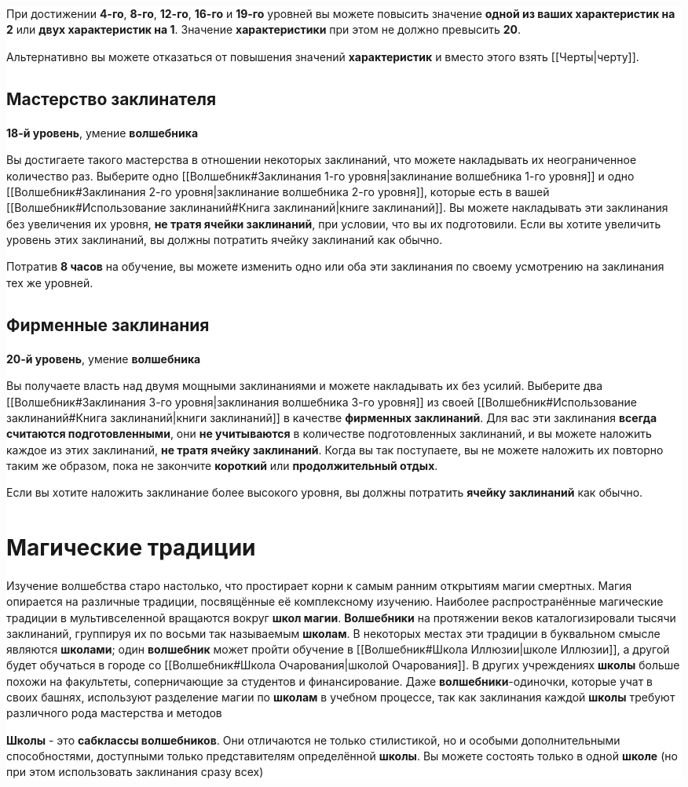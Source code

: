 При достижении **4-го**, **8-го**, **12-го**, **16-го** и **19-го** уровней вы можете повысить значение **одной из ваших характеристик на 2** или **двух характеристик на 1**. Значение **характеристики** при этом не должно превысить **20**.

Альтернативно вы можете отказаться от повышения значений **характеристик** и вместо этого взять [[Черты|черту]].

## Мастерство заклинателя

**18-й уровень**, умение **волшебника**

Вы достигаете такого мастерства в отношении некоторых заклинаний, что можете накладывать их неограниченное количество раз. Выберите одно [[Волшебник#Заклинания 1-го уровня|заклинание волшебника 1-го уровня]] и одно [[Волшебник#Заклинания 2-го уровня|заклинание волшебника 2-го уровня]], которые есть в вашей [[Волшебник#Использование заклинаний#Книга заклинаний|книге заклинаний]]. Вы можете накладывать эти заклинания без увеличения их уровня, **не тратя ячейки заклинаний**, при условии, что вы их подготовили. Если вы хотите увеличить уровень этих заклинаний, вы должны потратить ячейку заклинаний как обычно.

Потратив **8 часов** на обучение, вы можете изменить одно или оба эти заклинания по своему усмотрению на заклинания тех же уровней.

## Фирменные заклинания

**20-й уровень**, умение **волшебника**

Вы получаете власть над двумя мощными заклинаниями и можете накладывать их без усилий. Выберите два [[Волшебник#Заклинания 3-го уровня|заклинания волшебника 3-го уровня]] из своей [[Волшебник#Использование заклинаний#Книга заклинаний|книги заклинаний]] в качестве **фирменных заклинаний**. Для вас эти заклинания **всегда считаются подготовленными**, они **не учитываются** в количестве подготовленных заклинаний, и вы можете наложить каждое из этих заклинаний, **не тратя ячейку заклинаний**. Когда вы так поступаете, вы не можете наложить их повторно таким же образом, пока не закончите **короткий** или **продолжительный отдых**.

Если вы хотите наложить заклинание более высокого уровня, вы должны потратить **ячейку заклинаний** как обычно.

# Магические традиции

Изучение волшебства старо настолько, что простирает корни к самым ранним открытиям магии смертных. Магия опирается на различные традиции, посвящённые её комплексному изучению. Наиболее распространённые магические традиции в мультивселенной вращаются вокруг **школ магии**. **Волшебники** на протяжении веков каталогизировали тысячи заклинаний, группируя их по восьми так называемым **школам**. В некоторых местах эти традиции в буквальном смысле являются **школами**; один **волшебник** может пройти обучение в [[Волшебник#Школа Иллюзии|школе Иллюзии]], а другой будет обучаться в городе со [[Волшебник#Школа Очарования|школой Очарования]]. В других учреждениях **школы** больше похожи на факультеты, соперничающие за студентов и финансирование. Даже **волшебники**-одиночки, которые учат в своих башнях, используют разделение магии по **школам** в учебном процессе, так как заклинания каждой **школы** требуют различного рода мастерства и методов

**Школы** - это **сабклассы волшебников**. Они отличаются не только стилистикой, но и особыми дополнительными способностями, доступными только представителям определённой **школы**. Вы можете состоять только в одной **школе** (но при этом использовать заклинания сразу всех)
